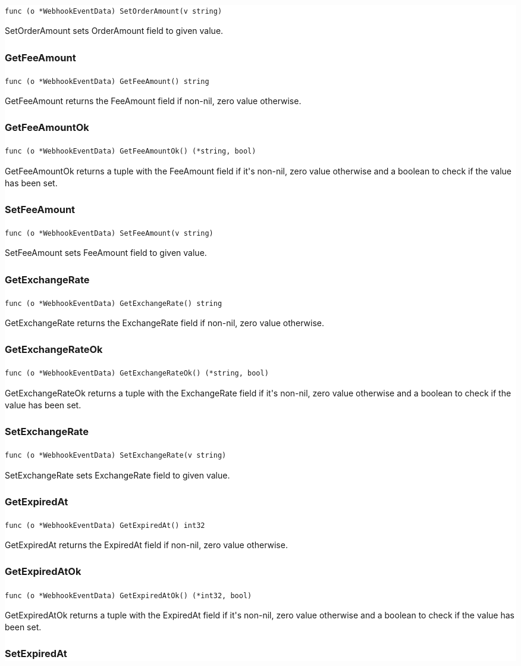 `func (o *WebhookEventData) SetOrderAmount(v string)`

SetOrderAmount sets OrderAmount field to given value.


### GetFeeAmount

`func (o *WebhookEventData) GetFeeAmount() string`

GetFeeAmount returns the FeeAmount field if non-nil, zero value otherwise.

### GetFeeAmountOk

`func (o *WebhookEventData) GetFeeAmountOk() (*string, bool)`

GetFeeAmountOk returns a tuple with the FeeAmount field if it's non-nil, zero value otherwise
and a boolean to check if the value has been set.

### SetFeeAmount

`func (o *WebhookEventData) SetFeeAmount(v string)`

SetFeeAmount sets FeeAmount field to given value.


### GetExchangeRate

`func (o *WebhookEventData) GetExchangeRate() string`

GetExchangeRate returns the ExchangeRate field if non-nil, zero value otherwise.

### GetExchangeRateOk

`func (o *WebhookEventData) GetExchangeRateOk() (*string, bool)`

GetExchangeRateOk returns a tuple with the ExchangeRate field if it's non-nil, zero value otherwise
and a boolean to check if the value has been set.

### SetExchangeRate

`func (o *WebhookEventData) SetExchangeRate(v string)`

SetExchangeRate sets ExchangeRate field to given value.


### GetExpiredAt

`func (o *WebhookEventData) GetExpiredAt() int32`

GetExpiredAt returns the ExpiredAt field if non-nil, zero value otherwise.

### GetExpiredAtOk

`func (o *WebhookEventData) GetExpiredAtOk() (*int32, bool)`

GetExpiredAtOk returns a tuple with the ExpiredAt field if it's non-nil, zero value otherwise
and a boolean to check if the value has been set.

### SetExpiredAt

